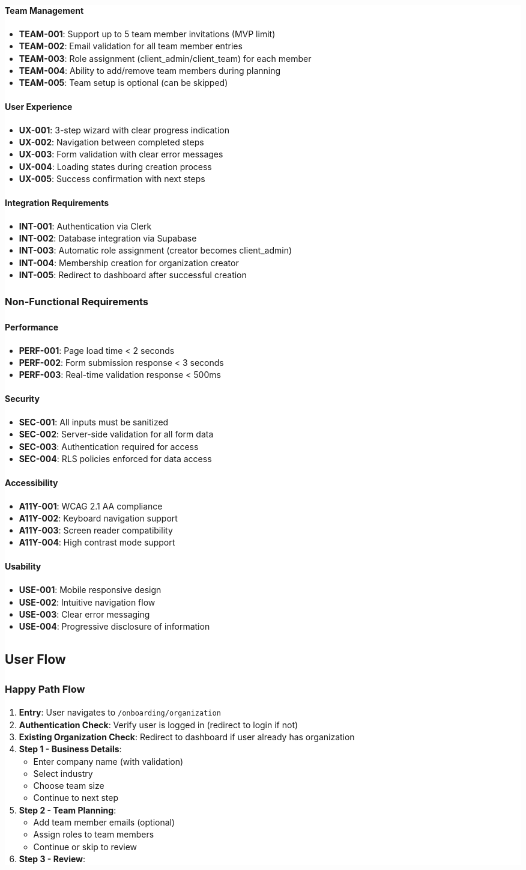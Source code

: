 #### Team Management
- **TEAM-001**: Support up to 5 team member invitations (MVP limit)
- **TEAM-002**: Email validation for all team member entries
- **TEAM-003**: Role assignment (client_admin/client_team) for each member
- **TEAM-004**: Ability to add/remove team members during planning
- **TEAM-005**: Team setup is optional (can be skipped)

#### User Experience
- **UX-001**: 3-step wizard with clear progress indication
- **UX-002**: Navigation between completed steps
- **UX-003**: Form validation with clear error messages
- **UX-004**: Loading states during creation process
- **UX-005**: Success confirmation with next steps

#### Integration Requirements
- **INT-001**: Authentication via Clerk
- **INT-002**: Database integration via Supabase
- **INT-003**: Automatic role assignment (creator becomes client_admin)
- **INT-004**: Membership creation for organization creator
- **INT-005**: Redirect to dashboard after successful creation

### Non-Functional Requirements

#### Performance
- **PERF-001**: Page load time < 2 seconds
- **PERF-002**: Form submission response < 3 seconds
- **PERF-003**: Real-time validation response < 500ms

#### Security
- **SEC-001**: All inputs must be sanitized
- **SEC-002**: Server-side validation for all form data
- **SEC-003**: Authentication required for access
- **SEC-004**: RLS policies enforced for data access

#### Accessibility
- **A11Y-001**: WCAG 2.1 AA compliance
- **A11Y-002**: Keyboard navigation support
- **A11Y-003**: Screen reader compatibility
- **A11Y-004**: High contrast mode support

#### Usability
- **USE-001**: Mobile responsive design
- **USE-002**: Intuitive navigation flow
- **USE-003**: Clear error messaging
- **USE-004**: Progressive disclosure of information

## User Flow

### Happy Path Flow
1. **Entry**: User navigates to `/onboarding/organization`
2. **Authentication Check**: Verify user is logged in (redirect to login if not)
3. **Existing Organization Check**: Redirect to dashboard if user already has organization
4. **Step 1 - Business Details**:
   - Enter company name (with validation)
   - Select industry
   - Choose team size
   - Continue to next step
5. **Step 2 - Team Planning**:
   - Add team member emails (optional)
   - Assign roles to team members
   - Continue or skip to review
6. **Step 3 - Review**: